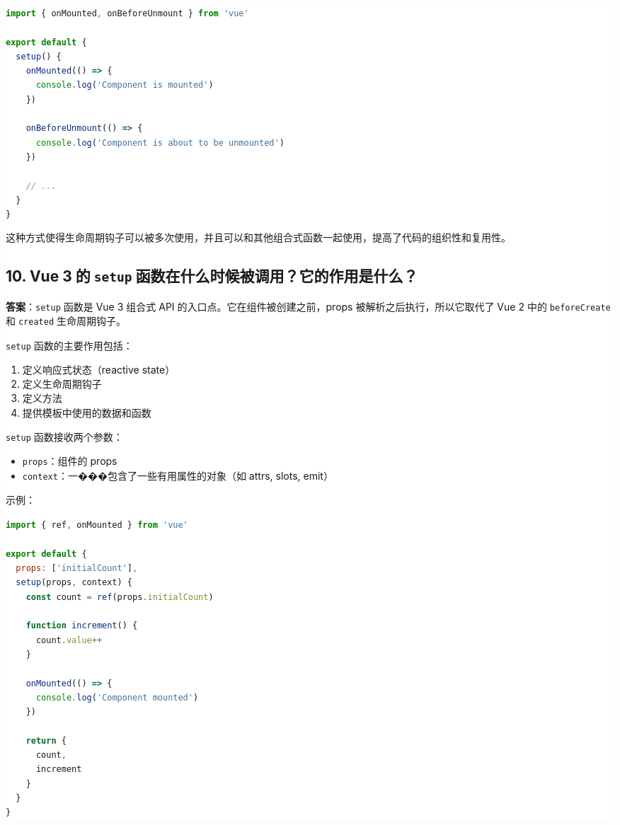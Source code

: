 ```javascript
import { onMounted, onBeforeUnmount } from 'vue'

export default {
  setup() {
    onMounted(() => {
      console.log('Component is mounted')
    })

    onBeforeUnmount(() => {
      console.log('Component is about to be unmounted')
    })

    // ...
  }
}
```

这种方式使得生命周期钩子可以被多次使用，并且可以和其他组合式函数一起使用，提高了代码的组织性和复用性。

## 10. Vue 3 的 `setup` 函数在什么时候被调用？它的作用是什么？

**答案**：`setup` 函数是 Vue 3 组合式 API 的入口点。它在组件被创建之前，props 被解析之后执行，所以它取代了 Vue 2 中的 `beforeCreate` 和 `created` 生命周期钩子。

`setup` 函数的主要作用包括：

1. 定义响应式状态（reactive state）
2. 定义生命周期钩子
3. 定义方法
4. 提供模板中使用的数据和函数

`setup` 函数接收两个参数：
- `props`：组件的 props
- `context`：一���包含了一些有用属性的对象（如 attrs, slots, emit）

示例：

```javascript
import { ref, onMounted } from 'vue'

export default {
  props: ['initialCount'],
  setup(props, context) {
    const count = ref(props.initialCount)
    
    function increment() {
      count.value++
    }

    onMounted(() => {
      console.log('Component mounted')
    })

    return {
      count,
      increment
    }
  }
}
```
